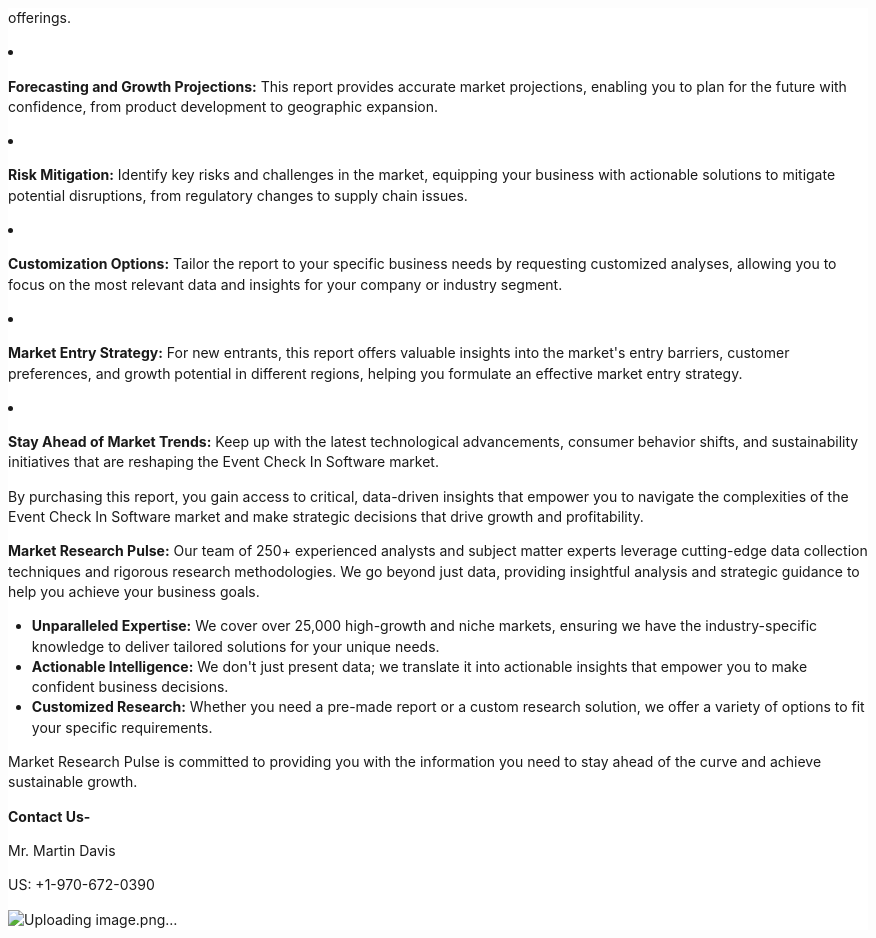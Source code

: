 offerings.</p></li><li><p><strong>Forecasting and Growth Projections:</strong> This report provides accurate market projections, enabling you to plan for the future with confidence, from product development to geographic expansion.</p></li><li><p><strong>Risk Mitigation:</strong> Identify key risks and challenges in the market, equipping your business with actionable solutions to mitigate potential disruptions, from regulatory changes to supply chain issues.</p></li><li><p><strong>Customization Options:</strong> Tailor the report to your specific business needs by requesting customized analyses, allowing you to focus on the most relevant data and insights for your company or industry segment.</p></li><li><p><strong>Market Entry Strategy:</strong> For new entrants, this report offers valuable insights into the market's entry barriers, customer preferences, and growth potential in different regions, helping you formulate an effective market entry strategy.</p></li><li><p><strong>Stay Ahead of Market Trends:</strong> Keep up with the latest technological advancements, consumer behavior shifts, and sustainability initiatives that are reshaping the Event Check In Software market.</p></li></ol><p>By purchasing this report, you gain access to critical, data-driven insights that empower you to navigate the complexities of the Event Check In Software market and make strategic decisions that drive growth and profitability.</p><p><strong>Market Research Pulse:</strong>&nbsp;Our team of 250+ experienced analysts and subject matter experts leverage cutting-edge data collection techniques and rigorous research methodologies. We go beyond just data, providing insightful analysis and strategic guidance to help you achieve your business goals.</p><ul><li><strong>Unparalleled Expertise:</strong>&nbsp;We cover over 25,000 high-growth and niche markets, ensuring we have the industry-specific knowledge to deliver tailored solutions for your unique needs.</li><li><strong>Actionable Intelligence:</strong>&nbsp;We don't just present data; we translate it into actionable insights that empower you to make confident business decisions.</li><li><strong>Customized Research:</strong>&nbsp;Whether you need a pre-made report or a custom research solution, we offer a variety of options to fit your specific requirements.</li></ul><p>Market Research Pulse is committed to providing you with the information you need to stay ahead of the curve and achieve sustainable growth.</p><p><strong>Contact Us-</strong></p><p>Mr. Martin Davis</p><p>US: +1-970-672-0390</p>
![Uploading image.png…]()
